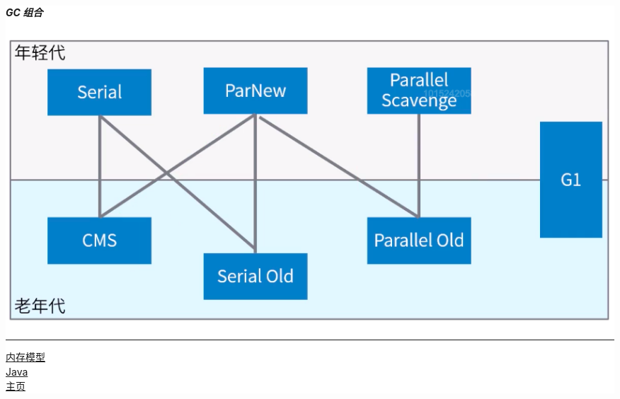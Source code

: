 ##### GC 组合

![GC组合](res/GC组合.png)

---

[内存模型](./README.md)  
[Java](../README.md)  
[主页](../../../../../)
